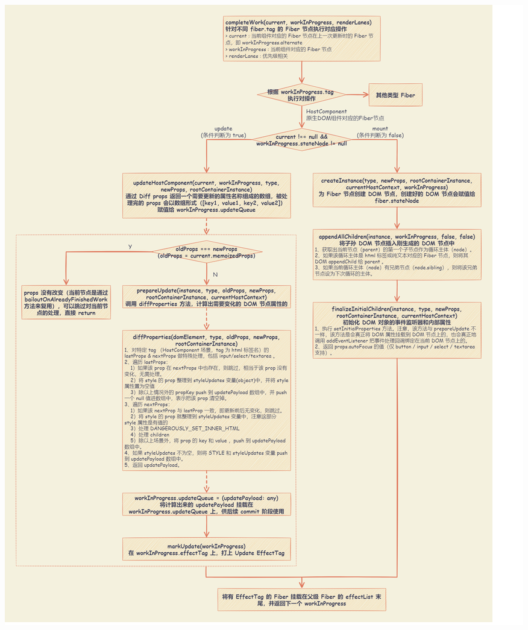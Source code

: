 ![fiber_reconciler_render_completeWork](../files/images/fiber_reconciler_render_completeWork.drawio.png)
